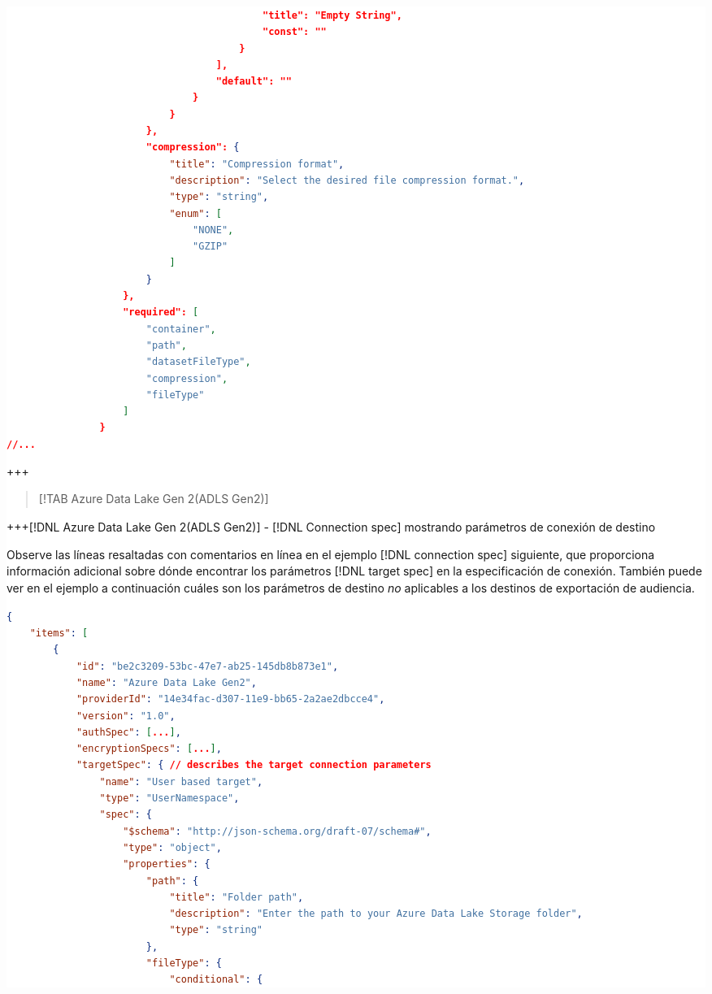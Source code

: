 ```json {line-numbers="true" start-line="1" highlight="10,44"}
                                            "title": "Empty String",
                                            "const": ""
                                        }
                                    ],
                                    "default": ""
                                }
                            }
                        },
                        "compression": {
                            "title": "Compression format",
                            "description": "Select the desired file compression format.",
                            "type": "string",
                            "enum": [
                                "NONE",
                                "GZIP"
                            ]
                        }
                    },
                    "required": [
                        "container",
                        "path",
                        "datasetFileType",
                        "compression",
                        "fileType"
                    ]
                }
//...
```

+++


>[!TAB Azure Data Lake Gen 2(ADLS Gen2)]

+++[!DNL Azure Data Lake Gen 2(ADLS Gen2)] - [!DNL Connection spec] mostrando parámetros de conexión de destino

Observe las líneas resaltadas con comentarios en línea en el ejemplo [!DNL connection spec] siguiente, que proporciona información adicional sobre dónde encontrar los parámetros [!DNL target spec] en la especificación de conexión. También puede ver en el ejemplo a continuación cuáles son los parámetros de destino *no* aplicables a los destinos de exportación de audiencia.

```json {line-numbers="true" start-line="1" highlight="10,22,37"}
{
    "items": [
        {
            "id": "be2c3209-53bc-47e7-ab25-145db8b873e1",
            "name": "Azure Data Lake Gen2",
            "providerId": "14e34fac-d307-11e9-bb65-2a2ae2dbcce4",
            "version": "1.0",
            "authSpec": [...],
            "encryptionSpecs": [...],
            "targetSpec": { // describes the target connection parameters
                "name": "User based target",
                "type": "UserNamespace",
                "spec": {
                    "$schema": "http://json-schema.org/draft-07/schema#",
                    "type": "object",
                    "properties": {
                        "path": {
                            "title": "Folder path",
                            "description": "Enter the path to your Azure Data Lake Storage folder",
                            "type": "string"
                        },
                        "fileType": {
                            "conditional": {
```